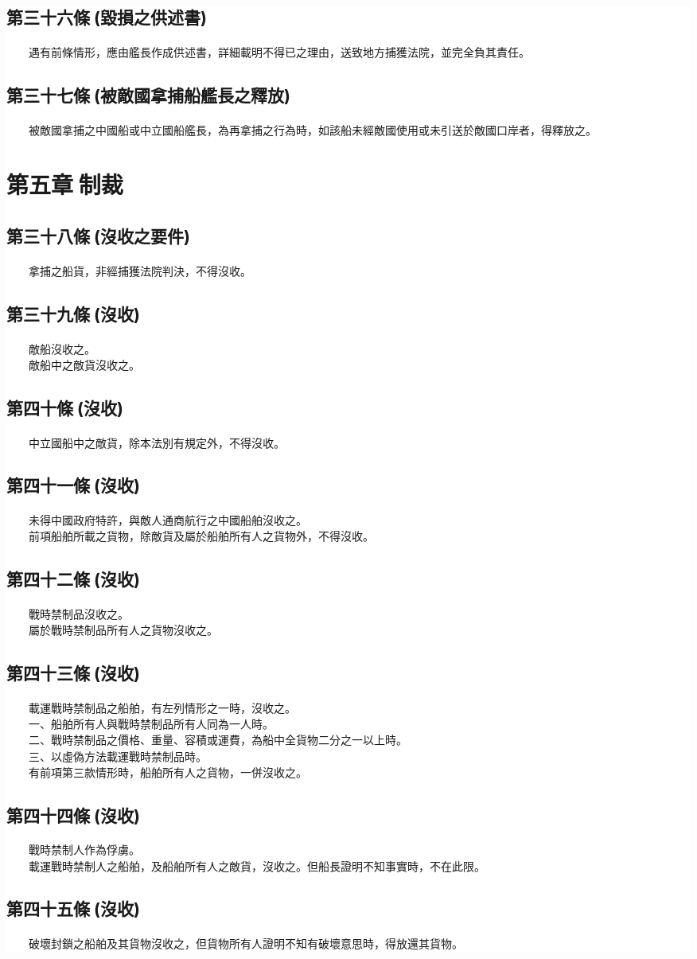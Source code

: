第三十六條 (毀損之供述書)
-------------------------
　　遇有前條情形，應由艦長作成供述書，詳細載明不得已之理由，送致地方捕獲法院，並完全負其責任。  


第三十七條 (被敵國拿捕船艦長之釋放)
-----------------------------------
　　被敵國拿捕之中國船或中立國船艦長，為再拿捕之行為時，如該船未經敵國使用或未引送於敵國口岸者，得釋放之。  


第五章 制裁
===========
第三十八條 (沒收之要件)
-----------------------
　　拿捕之船貨，非經捕獲法院判決，不得沒收。  


第三十九條 (沒收)
-----------------
　　敵船沒收之。  
　　敵船中之敵貨沒收之。  


第四十條 (沒收)
---------------
　　中立國船中之敵貨，除本法別有規定外，不得沒收。  


第四十一條 (沒收)
-----------------
　　未得中國政府特許，與敵人通商航行之中國船舶沒收之。  
　　前項船舶所載之貨物，除敵貨及屬於船舶所有人之貨物外，不得沒收。  


第四十二條 (沒收)
-----------------
　　戰時禁制品沒收之。  
　　屬於戰時禁制品所有人之貨物沒收之。  


第四十三條 (沒收)
-----------------
　　載運戰時禁制品之船舶，有左列情形之一時，沒收之。  
　　一、船舶所有人與戰時禁制品所有人同為一人時。  
　　二、戰時禁制品之價格、重量、容積或運費，為船中全貨物二分之一以上時。  
　　三、以虛偽方法載運戰時禁制品時。  
　　有前項第三款情形時，船舶所有人之貨物，一併沒收之。  


第四十四條 (沒收)
-----------------
　　戰時禁制人作為俘虜。  
　　載運戰時禁制人之船舶，及船舶所有人之敵貨，沒收之。但船長證明不知事實時，不在此限。  


第四十五條 (沒收)
-----------------
　　破壞封鎖之船舶及其貨物沒收之，但貨物所有人證明不知有破壞意思時，得放還其貨物。  
